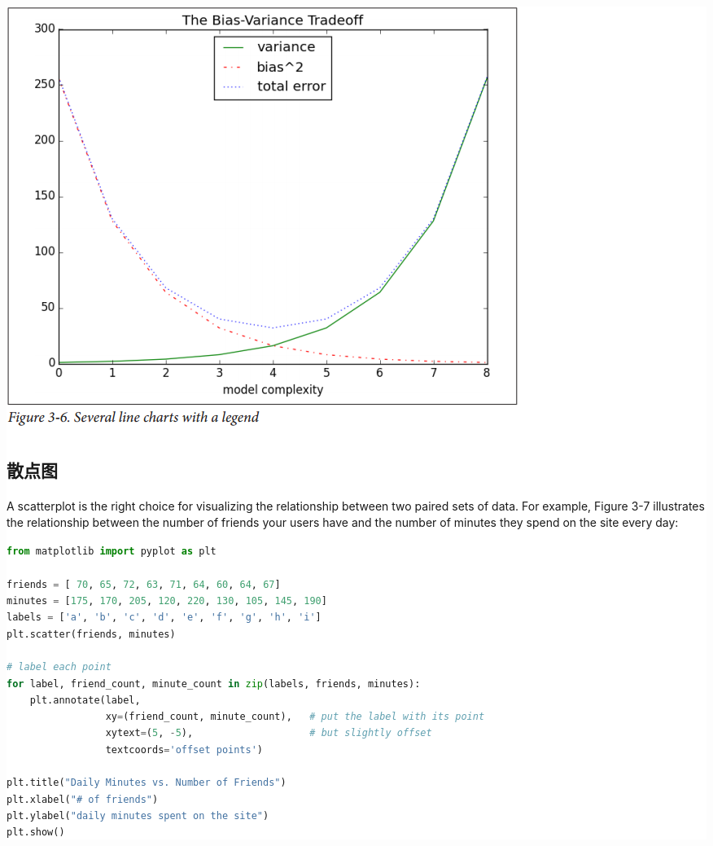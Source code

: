 ![](../assets/images/C03_006.png)


## 散点图
A scatterplot is the right choice for visualizing the relationship between two paired
sets of data. For example, Figure 3-7 illustrates the relationship between the number
of friends your users have and the number of minutes they spend on the site every
day:

```python
from matplotlib import pyplot as plt

friends = [ 70, 65, 72, 63, 71, 64, 60, 64, 67]
minutes = [175, 170, 205, 120, 220, 130, 105, 145, 190]
labels = ['a', 'b', 'c', 'd', 'e', 'f', 'g', 'h', 'i']
plt.scatter(friends, minutes)

# label each point
for label, friend_count, minute_count in zip(labels, friends, minutes):
    plt.annotate(label,
                 xy=(friend_count, minute_count),   # put the label with its point
                 xytext=(5, -5),                    # but slightly offset
                 textcoords='offset points')

plt.title("Daily Minutes vs. Number of Friends")
plt.xlabel("# of friends")
plt.ylabel("daily minutes spent on the site")
plt.show()
```